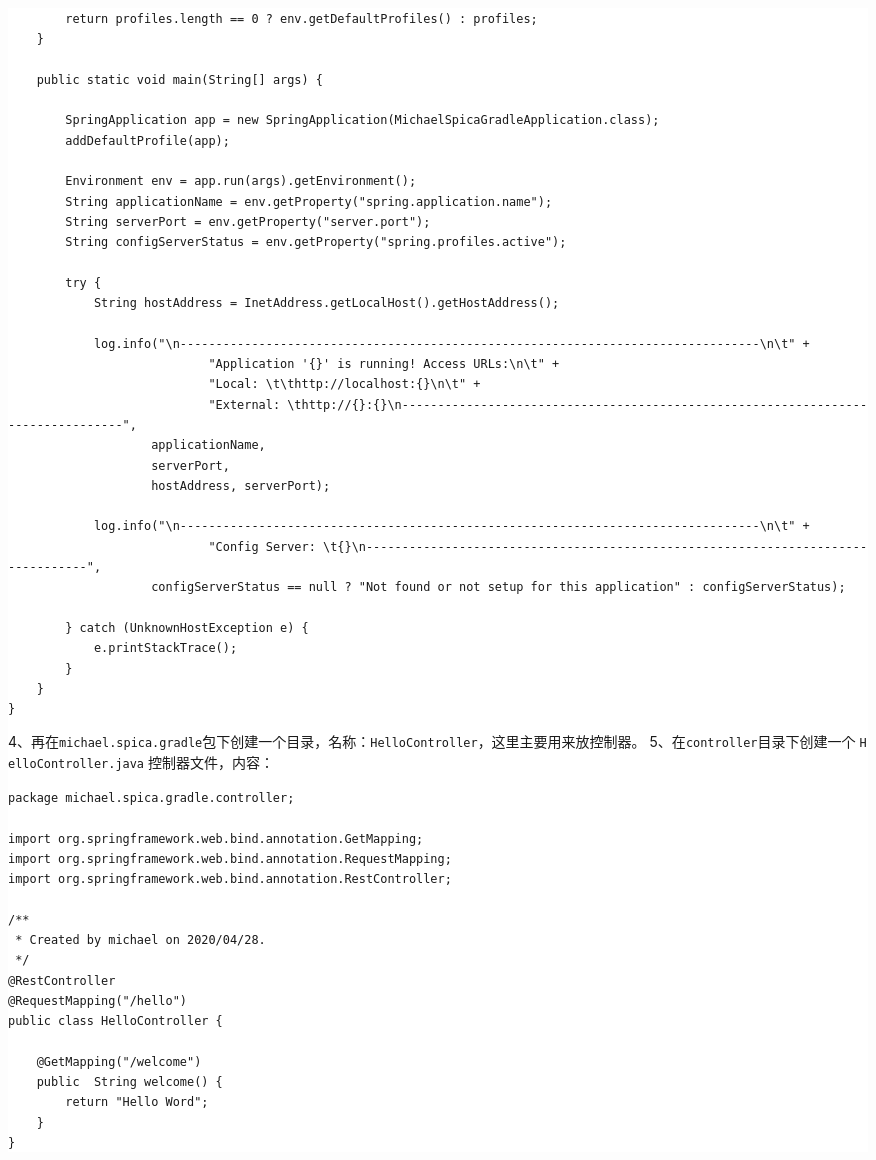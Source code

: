 ```
        return profiles.length == 0 ? env.getDefaultProfiles() : profiles;
    }

    public static void main(String[] args) {

        SpringApplication app = new SpringApplication(MichaelSpicaGradleApplication.class);
        addDefaultProfile(app);

        Environment env = app.run(args).getEnvironment();
        String applicationName = env.getProperty("spring.application.name");
        String serverPort = env.getProperty("server.port");
        String configServerStatus = env.getProperty("spring.profiles.active");

        try {
            String hostAddress = InetAddress.getLocalHost().getHostAddress();

            log.info("\n---------------------------------------------------------------------------------\n\t" +
                            "Application '{}' is running! Access URLs:\n\t" +
                            "Local: \t\thttp://localhost:{}\n\t" +
                            "External: \thttp://{}:{}\n---------------------------------------------------------------------------------",
                    applicationName,
                    serverPort,
                    hostAddress, serverPort);

            log.info("\n---------------------------------------------------------------------------------\n\t" +
                            "Config Server: \t{}\n---------------------------------------------------------------------------------",
                    configServerStatus == null ? "Not found or not setup for this application" : configServerStatus);

        } catch (UnknownHostException e) {
            e.printStackTrace();
        }
    }
}
```

4、再在`michael.spica.gradle`包下创建一个目录，名称：`HelloController`，这里主要用来放控制器。
5、在`controller`目录下创建一个 `HelloController.java` 控制器文件，内容：

```
package michael.spica.gradle.controller;

import org.springframework.web.bind.annotation.GetMapping;
import org.springframework.web.bind.annotation.RequestMapping;
import org.springframework.web.bind.annotation.RestController;

/**
 * Created by michael on 2020/04/28.
 */
@RestController
@RequestMapping("/hello")
public class HelloController {

    @GetMapping("/welcome")
    public  String welcome() {
        return "Hello Word";
    }
}
```
